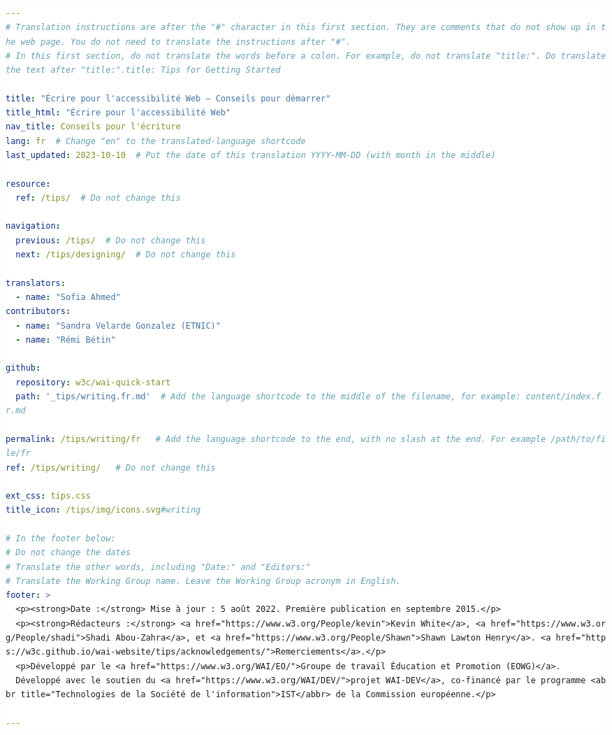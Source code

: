 ```yaml
---
# Translation instructions are after the "#" character in this first section. They are comments that do not show up in the web page. You do not need to translate the instructions after "#".
# In this first section, do not translate the words before a colon. For example, do not translate "title:". Do translate the text after "title:".title: Tips for Getting Started

title: "Écrire pour l'accessibilité Web – Conseils pour démarrer"
title_html: "Écrire pour l'accessibilité Web"
nav_title: Conseils pour l'écriture
lang: fr  # Change "en" to the translated-language shortcode
last_updated: 2023-10-10  # Put the date of this translation YYYY-MM-DD (with month in the middle)

resource:
  ref: /tips/  # Do not change this

navigation:
  previous: /tips/  # Do not change this
  next: /tips/designing/  # Do not change this
  
translators:
  - name: "Sofia Ahmed"
contributors:
  - name: "Sandra Velarde Gonzalez (ETNIC)"
  - name: "Rémi Bétin"

github:
  repository: w3c/wai-quick-start
  path: '_tips/writing.fr.md'  # Add the language shortcode to the middle of the filename, for example: content/index.fr.md

permalink: /tips/writing/fr   # Add the language shortcode to the end, with no slash at the end. For example /path/to/file/fr
ref: /tips/writing/   # Do not change this

ext_css: tips.css
title_icon: /tips/img/icons.svg#writing

# In the footer below:
# Do not change the dates
# Translate the other words, including "Date:" and "Editors:"
# Translate the Working Group name. Leave the Working Group acronym in English.
footer: >
  <p><strong>Date :</strong> Mise à jour : 5 août 2022. Première publication en septembre 2015.</p>
  <p><strong>Rédacteurs :</strong> <a href="https://www.w3.org/People/kevin">Kevin White</a>, <a href="https://www.w3.org/People/shadi">Shadi Abou-Zahra</a>, et <a href="https://www.w3.org/People/Shawn">Shawn Lawton Henry</a>. <a href="https://w3c.github.io/wai-website/tips/acknowledgements/">Remerciements</a>.</p>
  <p>Développé par le <a href="https://www.w3.org/WAI/EO/">Groupe de travail Éducation et Promotion (EOWG)</a>.
  Développé avec le soutien du <a href="https://www.w3.org/WAI/DEV/">projet WAI-DEV</a>, co-financé par le programme <abbr title="Technologies de la Société de l'information">IST</abbr> de la Commission européenne.</p>

---
```
